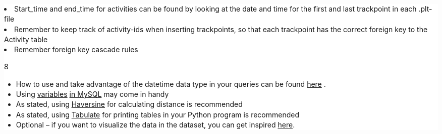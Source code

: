  <li>Start_time and  end_time  for  activities  can  be  found  by  looking  at  the  date  and   time  for  the  first  and  last  trackpoint  in  each  .plt-file</li>

 <li>Remember to  keep  track  of  activity-ids  when  inserting  trackpoints,  so  that  each   trackpoint  has  the  correct  foreign  key  to  the  Activity  table</li>

 <li>Remember foreign  key  cascade  rules</li>

</ul>

8

<ul>

 <li>How to  use  and  take  advantage  of  the  datetime  data  type  in  your  queries  can  be   found <a href="https://dev.mysql.com/doc/refman/8.0/en/date-and-time-functions.html">here</a> <u>            </u>.</li>

 <li>Using <a href="https://www.mysqltutorial.org/mysql-variables/">variables</a> <u> </u><a href="https://www.mysqltutorial.org/mysql-variables/">  in  MySQL</a>  may  come  in  handy</li>

 <li>As stated,  using <a href="https://pypi.org/project/haversine/">Haversine</a> <u>   </u><a href="https://pypi.org/project/haversine/"> </a> for  calculating  distance  is  recommended</li>

 <li>As stated,  using <a href="https://pypi.org/project/tabulate/">Tabulate</a> <u>     </u><a href="https://pypi.org/project/tabulate/"> </a> for  printing  tables  in  your  Python  program  is   recommended</li>

 <li>Optional –  if  you  want  to  visualize  the  data  in  the  dataset,  you  can  get  inspired   <a href="https://heremaps.github.io/pptk/tutorials/viewer/geolife.html">here</a>.</li>

</ul>


